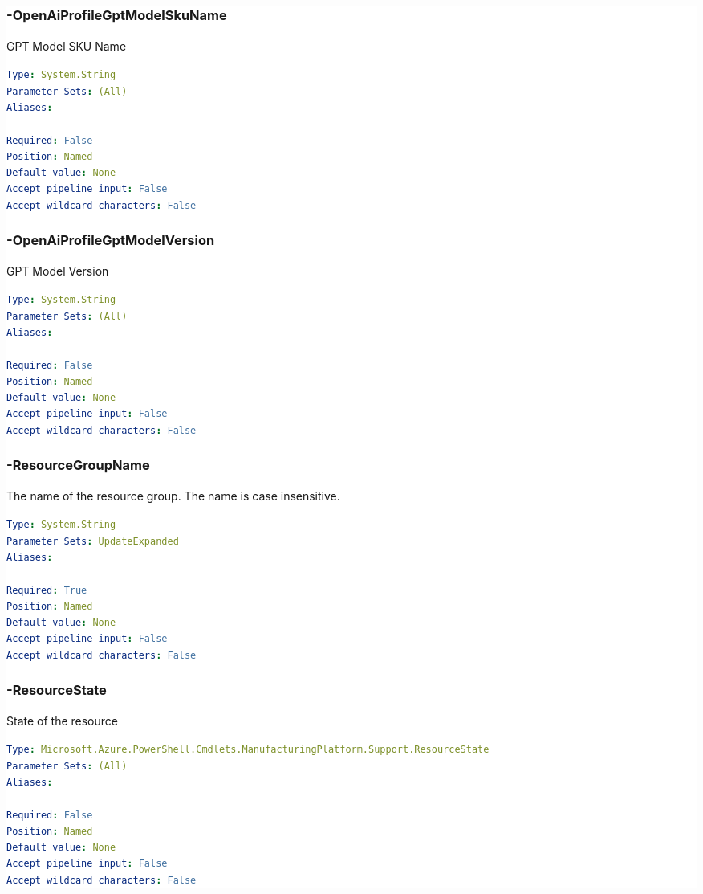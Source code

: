 ### -OpenAiProfileGptModelSkuName
GPT Model SKU Name

```yaml
Type: System.String
Parameter Sets: (All)
Aliases:

Required: False
Position: Named
Default value: None
Accept pipeline input: False
Accept wildcard characters: False
```

### -OpenAiProfileGptModelVersion
GPT Model Version

```yaml
Type: System.String
Parameter Sets: (All)
Aliases:

Required: False
Position: Named
Default value: None
Accept pipeline input: False
Accept wildcard characters: False
```

### -ResourceGroupName
The name of the resource group.
The name is case insensitive.

```yaml
Type: System.String
Parameter Sets: UpdateExpanded
Aliases:

Required: True
Position: Named
Default value: None
Accept pipeline input: False
Accept wildcard characters: False
```

### -ResourceState
State of the resource

```yaml
Type: Microsoft.Azure.PowerShell.Cmdlets.ManufacturingPlatform.Support.ResourceState
Parameter Sets: (All)
Aliases:

Required: False
Position: Named
Default value: None
Accept pipeline input: False
Accept wildcard characters: False
```
